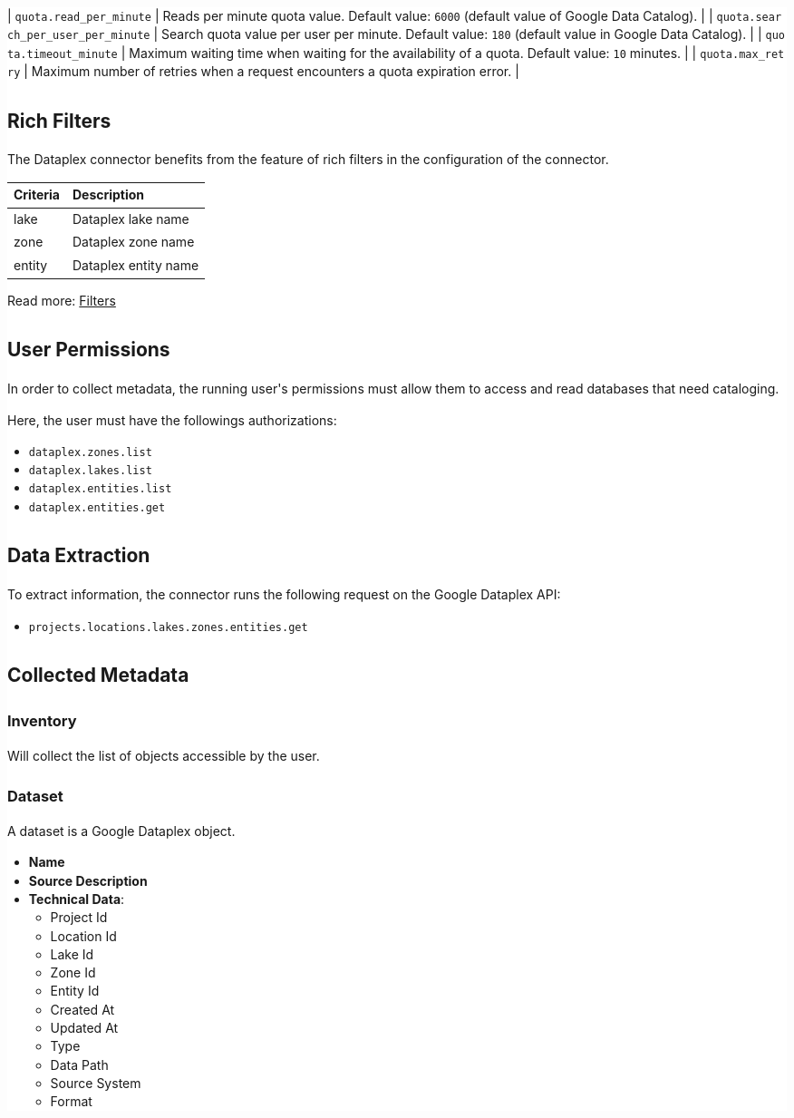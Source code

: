 | `quota.read_per_minute` | Reads per minute quota value. Default value: `6000` (default value of Google Data Catalog). |
| `quota.search_per_user_per_minute` | Search quota value per user per minute. Default value: `180` (default value in Google Data Catalog). |
| `quota.timeout_minute` | Maximum waiting time when waiting for the availability of a quota. Default value: `10` minutes. |
| `quota.max_retry` | Maximum number of retries when a request encounters a quota expiration error. |

## Rich Filters

The Dataplex connector benefits from the feature of rich filters in the configuration of the connector.

| Criteria | Description |
| :--- | :--- |
| lake | Dataplex lake name |
| zone | Dataplex zone name |
| entity | Dataplex entity name |

Read more: [Filters](zeenea-filters.md)

## User Permissions

In order to collect metadata, the running user's permissions must allow them to access and read databases that need cataloging. 

Here, the user must have the followings authorizations:

* `dataplex.zones.list`
* `dataplex.lakes.list`
* `dataplex.entities.list`
* `dataplex.entities.get`

## Data Extraction

To extract information, the connector runs the following request on the Google Dataplex API:

* `projects.locations.lakes.zones.entities.get`

## Collected Metadata

### Inventory

Will collect the list of objects accessible by the user.  

### Dataset

A dataset is a Google Dataplex object. 

* **Name**
* **Source Description**
* **Technical Data**:
  * Project Id
  * Location Id
  * Lake Id
  * Zone Id
  * Entity Id
  * Created At
  * Updated At
  * Type
  * Data Path
  * Source System
  * Format 
